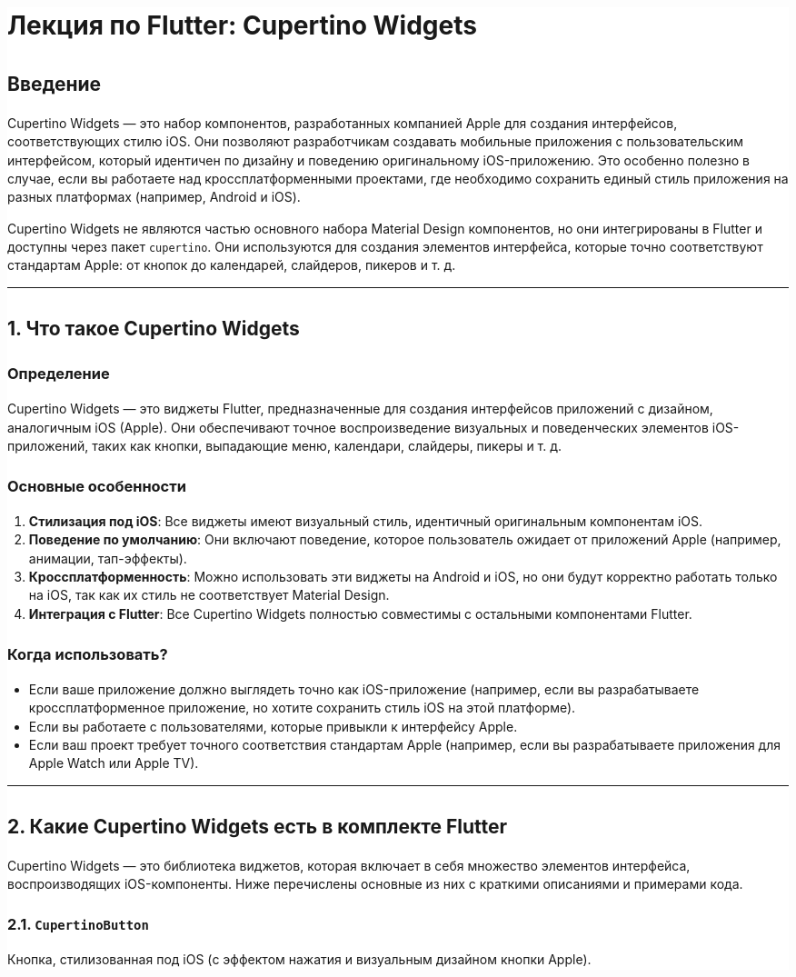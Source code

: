# Лекция по Flutter: Cupertino Widgets

## Введение
Cupertino Widgets — это набор компонентов, разработанных компанией Apple для создания интерфейсов, соответствующих стилю iOS. Они позволяют разработчикам создавать мобильные приложения с пользовательским интерфейсом, который идентичен по дизайну и поведению оригинальному iOS-приложению. Это особенно полезно в случае, если вы работаете над кроссплатформенными проектами, где необходимо сохранить единый стиль приложения на разных платформах (например, Android и iOS).

Cupertino Widgets не являются частью основного набора Material Design компонентов, но они интегрированы в Flutter и доступны через пакет `cupertino`. Они используются для создания элементов интерфейса, которые точно соответствуют стандартам Apple: от кнопок до календарей, слайдеров, пикеров и т. д.

---

## 1. Что такое Cupertino Widgets

### Определение
Cupertino Widgets — это виджеты Flutter, предназначенные для создания интерфейсов приложений с дизайном, аналогичным iOS (Apple). Они обеспечивают точное воспроизведение визуальных и поведенческих элементов iOS-приложений, таких как кнопки, выпадающие меню, календари, слайдеры, пикеры и т. д.

### Основные особенности
1. **Стилизация под iOS**: Все виджеты имеют визуальный стиль, идентичный оригинальным компонентам iOS.
2. **Поведение по умолчанию**: Они включают поведение, которое пользователь ожидает от приложений Apple (например, анимации, тап-эффекты).
3. **Кроссплатформенность**: Можно использовать эти виджеты на Android и iOS, но они будут корректно работать только на iOS, так как их стиль не соответствует Material Design.
4. **Интеграция с Flutter**: Все Cupertino Widgets полностью совместимы с остальными компонентами Flutter.

### Когда использовать?
- Если ваше приложение должно выглядеть точно как iOS-приложение (например, если вы разрабатываете кроссплатформенное приложение, но хотите сохранить стиль iOS на этой платформе).
- Если вы работаете с пользователями, которые привыкли к интерфейсу Apple.
- Если ваш проект требует точного соответствия стандартам Apple (например, если вы разрабатываете приложения для Apple Watch или Apple TV).

---

## 2. Какие Cupertino Widgets есть в комплекте Flutter

Cupertino Widgets — это библиотека виджетов, которая включает в себя множество элементов интерфейса, воспроизводящих iOS-компоненты. Ниже перечислены основные из них с краткими описаниями и примерами кода.

### 2.1. `CupertinoButton`
Кнопка, стилизованная под iOS (с эффектом нажатия и визуальным дизайном кнопки Apple).
